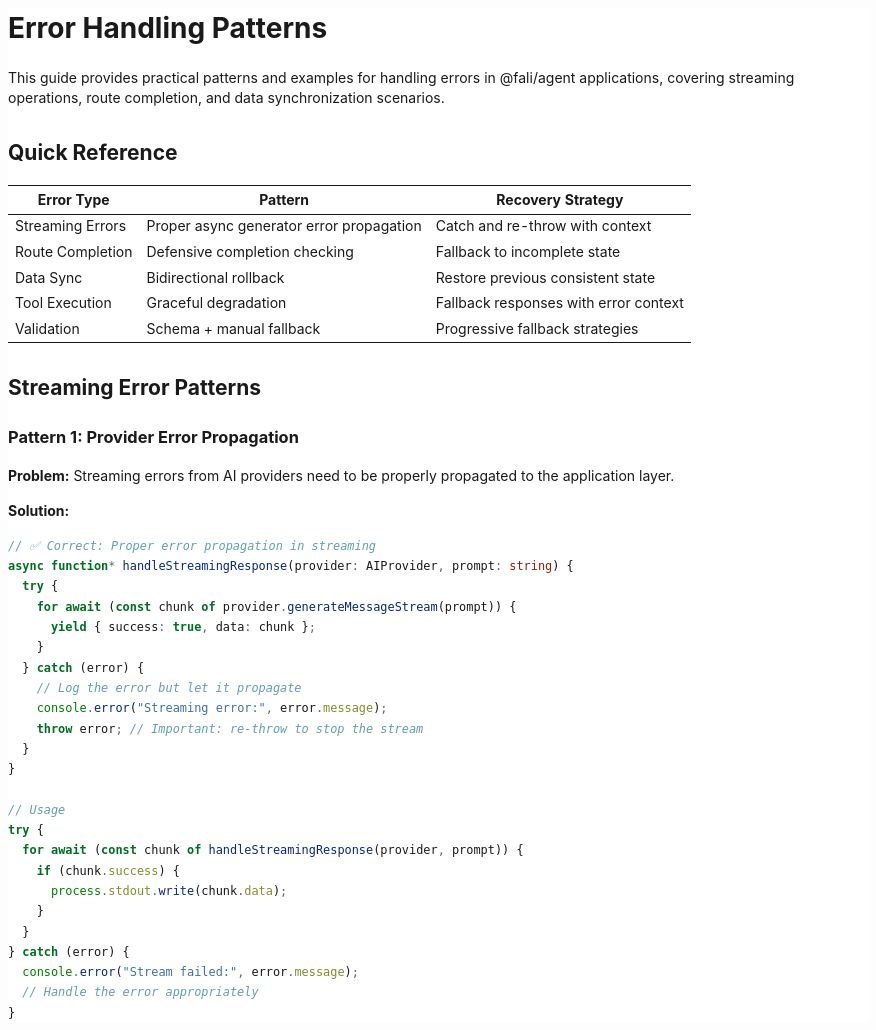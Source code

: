 # Error Handling Patterns

This guide provides practical patterns and examples for handling errors in @fali/agent applications, covering streaming operations, route completion, and data synchronization scenarios.

## Quick Reference

| Error Type | Pattern | Recovery Strategy |
|------------|---------|-------------------|
| Streaming Errors | Proper async generator error propagation | Catch and re-throw with context |
| Route Completion | Defensive completion checking | Fallback to incomplete state |
| Data Sync | Bidirectional rollback | Restore previous consistent state |
| Tool Execution | Graceful degradation | Fallback responses with error context |
| Validation | Schema + manual fallback | Progressive fallback strategies |

## Streaming Error Patterns

### Pattern 1: Provider Error Propagation

**Problem:** Streaming errors from AI providers need to be properly propagated to the application layer.

**Solution:**
```typescript
// ✅ Correct: Proper error propagation in streaming
async function* handleStreamingResponse(provider: AIProvider, prompt: string) {
  try {
    for await (const chunk of provider.generateMessageStream(prompt)) {
      yield { success: true, data: chunk };
    }
  } catch (error) {
    // Log the error but let it propagate
    console.error("Streaming error:", error.message);
    throw error; // Important: re-throw to stop the stream
  }
}

// Usage
try {
  for await (const chunk of handleStreamingResponse(provider, prompt)) {
    if (chunk.success) {
      process.stdout.write(chunk.data);
    }
  }
} catch (error) {
  console.error("Stream failed:", error.message);
  // Handle the error appropriately
}
```

